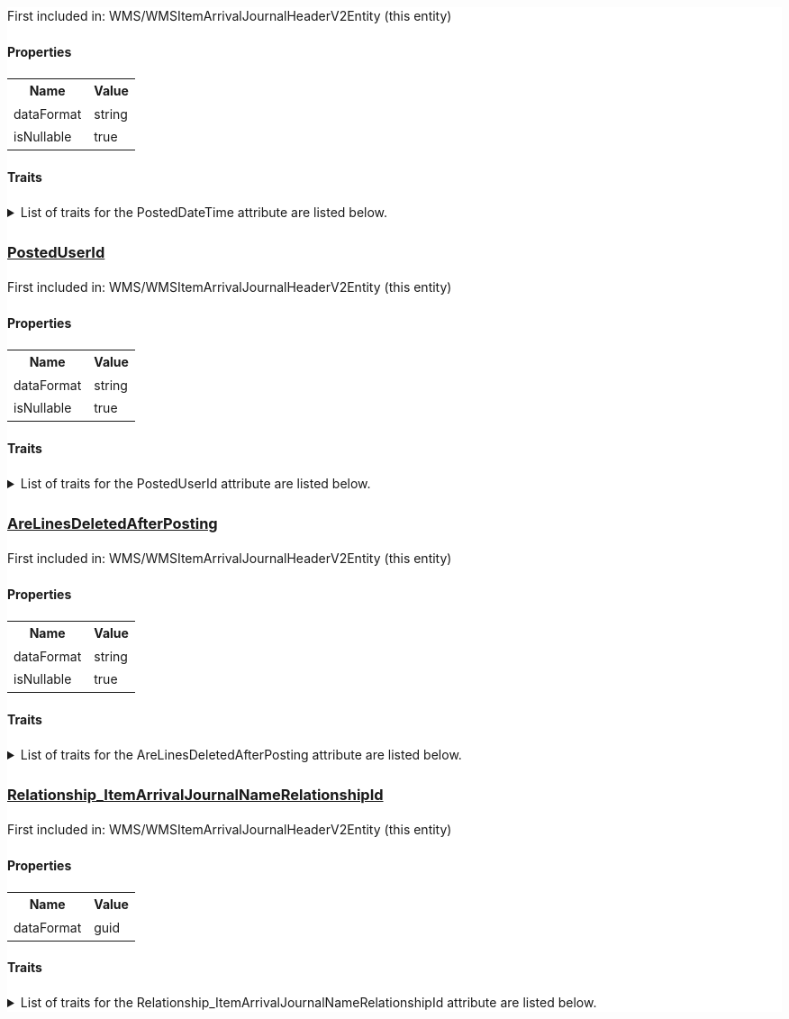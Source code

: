 First included in: WMS/WMSItemArrivalJournalHeaderV2Entity (this entity)  

#### Properties

<table><tr><th>Name</th><th>Value</th></tr><tr><td>dataFormat</td><td>string</td></tr><tr><td>isNullable</td><td>true</td></tr></table>

#### Traits

<details><summary>List of traits for the PostedDateTime attribute are listed below.</summary></details>

### <a href=#PostedUserId name="PostedUserId">PostedUserId</a>

First included in: WMS/WMSItemArrivalJournalHeaderV2Entity (this entity)  

#### Properties

<table><tr><th>Name</th><th>Value</th></tr><tr><td>dataFormat</td><td>string</td></tr><tr><td>isNullable</td><td>true</td></tr></table>

#### Traits

<details><summary>List of traits for the PostedUserId attribute are listed below.</summary></details>

### <a href=#AreLinesDeletedAfterPosting name="AreLinesDeletedAfterPosting">AreLinesDeletedAfterPosting</a>

First included in: WMS/WMSItemArrivalJournalHeaderV2Entity (this entity)  

#### Properties

<table><tr><th>Name</th><th>Value</th></tr><tr><td>dataFormat</td><td>string</td></tr><tr><td>isNullable</td><td>true</td></tr></table>

#### Traits

<details><summary>List of traits for the AreLinesDeletedAfterPosting attribute are listed below.</summary></details>

### <a href=#Relationship_ItemArrivalJournalNameRelationshipId name="Relationship_ItemArrivalJournalNameRelationshipId">Relationship_ItemArrivalJournalNameRelationshipId</a>

First included in: WMS/WMSItemArrivalJournalHeaderV2Entity (this entity)  

#### Properties

<table><tr><th>Name</th><th>Value</th></tr><tr><td>dataFormat</td><td>guid</td></tr></table>

#### Traits

<details><summary>List of traits for the Relationship_ItemArrivalJournalNameRelationshipId attribute are listed below.</summary></details>
